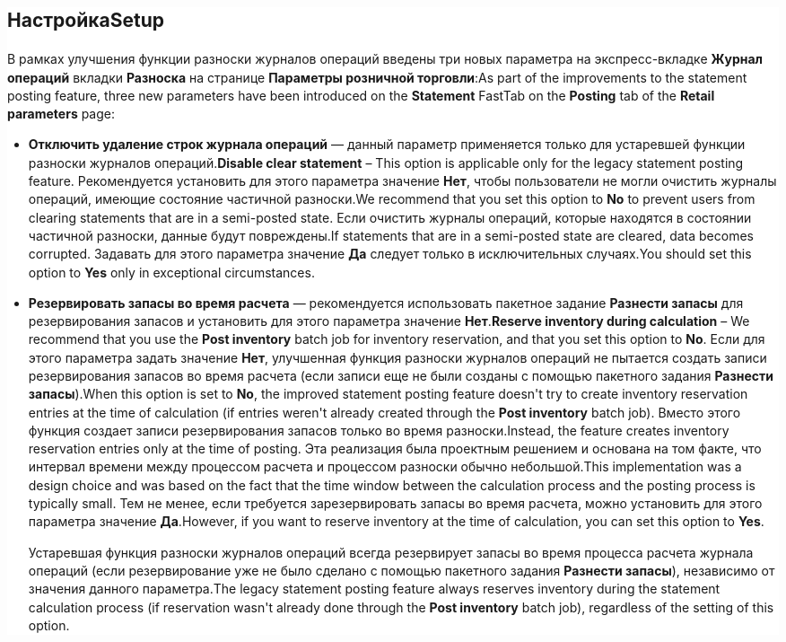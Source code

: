 ## <a name="setup"></a><span data-ttu-id="010cf-121">Настройка</span><span class="sxs-lookup"><span data-stu-id="010cf-121">Setup</span></span>

<span data-ttu-id="010cf-122">В рамках улучшения функции разноски журналов операций введены три новых параметра на экспресс-вкладке **Журнал операций** вкладки **Разноска** на странице **Параметры розничной торговли**:</span><span class="sxs-lookup"><span data-stu-id="010cf-122">As part of the improvements to the statement posting feature, three new parameters have been introduced on the **Statement** FastTab on the **Posting** tab of the **Retail parameters** page:</span></span>

- <span data-ttu-id="010cf-123">**Отключить удаление строк журнала операций** — данный параметр применяется только для устаревшей функции разноски журналов операций.</span><span class="sxs-lookup"><span data-stu-id="010cf-123">**Disable clear statement** – This option is applicable only for the legacy statement posting feature.</span></span> <span data-ttu-id="010cf-124">Рекомендуется установить для этого параметра значение **Нет**, чтобы пользователи не могли очистить журналы операций, имеющие состояние частичной разноски.</span><span class="sxs-lookup"><span data-stu-id="010cf-124">We recommend that you set this option to **No** to prevent users from clearing statements that are in a semi-posted state.</span></span> <span data-ttu-id="010cf-125">Если очистить журналы операций, которые находятся в состоянии частичной разноски, данные будут повреждены.</span><span class="sxs-lookup"><span data-stu-id="010cf-125">If statements that are in a semi-posted state are cleared, data becomes corrupted.</span></span> <span data-ttu-id="010cf-126">Задавать для этого параметра значение **Да** следует только в исключительных случаях.</span><span class="sxs-lookup"><span data-stu-id="010cf-126">You should set this option to **Yes** only in exceptional circumstances.</span></span>
- <span data-ttu-id="010cf-127">**Резервировать запасы во время расчета** — рекомендуется использовать пакетное задание **Разнести запасы** для резервирования запасов и установить для этого параметра значение **Нет**.</span><span class="sxs-lookup"><span data-stu-id="010cf-127">**Reserve inventory during calculation** – We recommend that you use the **Post inventory** batch job for inventory reservation, and that you set this option to **No**.</span></span> <span data-ttu-id="010cf-128">Если для этого параметра задать значение **Нет**, улучшенная функция разноски журналов операций не пытается создать записи резервирования запасов во время расчета (если записи еще не были созданы с помощью пакетного задания **Разнести запасы**).</span><span class="sxs-lookup"><span data-stu-id="010cf-128">When this option is set to **No**, the improved statement posting feature doesn't try to create inventory reservation entries at the time of calculation (if entries weren't already created through the **Post inventory** batch job).</span></span> <span data-ttu-id="010cf-129">Вместо этого функция создает записи резервирования запасов только во время разноски.</span><span class="sxs-lookup"><span data-stu-id="010cf-129">Instead, the feature creates inventory reservation entries only at the time of posting.</span></span> <span data-ttu-id="010cf-130">Эта реализация была проектным решением и основана на том факте, что интервал времени между процессом расчета и процессом разноски обычно небольшой.</span><span class="sxs-lookup"><span data-stu-id="010cf-130">This implementation was a design choice and was based on the fact that the time window between the calculation process and the posting process is typically small.</span></span> <span data-ttu-id="010cf-131">Тем не менее, если требуется зарезервировать запасы во время расчета, можно установить для этого параметра значение **Да**.</span><span class="sxs-lookup"><span data-stu-id="010cf-131">However, if you want to reserve inventory at the time of calculation, you can set this option to **Yes**.</span></span>

    <span data-ttu-id="010cf-132">Устаревшая функция разноски журналов операций всегда резервирует запасы во время процесса расчета журнала операций (если резервирование уже не было сделано с помощью пакетного задания **Разнести запасы**), независимо от значения данного параметра.</span><span class="sxs-lookup"><span data-stu-id="010cf-132">The legacy statement posting feature always reserves inventory during the statement calculation process (if reservation wasn't already done through the **Post inventory** batch job), regardless of the setting of this option.</span></span>
